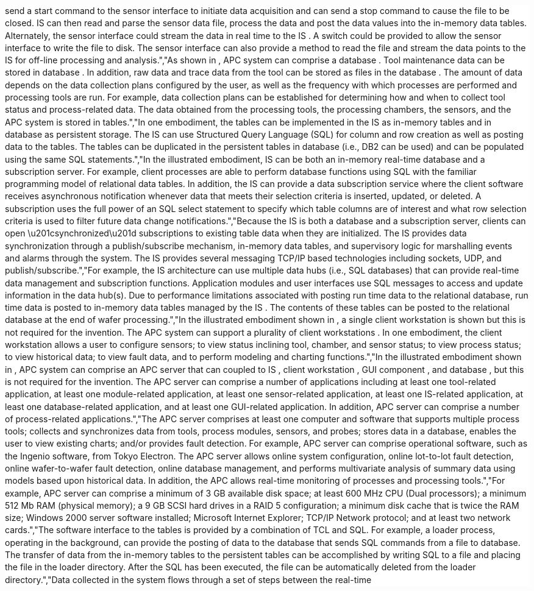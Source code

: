send a start command to the sensor interface to initiate data acquisition and can send a stop command to cause the file to be closed. IS  can then read and parse the sensor data file, process the data and post the data values into the in-memory data tables. Alternately, the sensor interface could stream the data in real time to the IS . A switch could be provided to allow the sensor interface to write the file to disk. The sensor interface can also provide a method to read the file and stream the data points to the IS  for off-line processing and analysis.","As shown in , APC system  can comprise a database . Tool maintenance data can be stored in database . In addition, raw data and trace data from the tool can be stored as files in the database . The amount of data depends on the data collection plans configured by the user, as well as the frequency with which processes are performed and processing tools are run. For example, data collection plans can be established for determining how and when to collect tool status and process-related data. The data obtained from the processing tools, the processing chambers, the sensors, and the APC system is stored in tables.","In one embodiment, the tables can be implemented in the IS  as in-memory tables and in database  as persistent storage. The IS  can use Structured Query Language (SQL) for column and row creation as well as posting data to the tables. The tables can be duplicated in the persistent tables in database  (i.e., DB2 can be used) and can be populated using the same SQL statements.","In the illustrated embodiment, IS  can be both an in-memory real-time database and a subscription server. For example, client processes are able to perform database functions using SQL with the familiar programming model of relational data tables. In addition, the IS  can provide a data subscription service where the client software receives asynchronous notification whenever data that meets their selection criteria is inserted, updated, or deleted. A subscription uses the full power of an SQL select statement to specify which table columns are of interest and what row selection criteria is used to filter future data change notifications.","Because the IS  is both a database and a subscription server, clients can open \u201csynchronized\u201d subscriptions to existing table data when they are initialized. The IS  provides data synchronization through a publish\/subscribe mechanism, in-memory data tables, and supervisory logic for marshalling events and alarms through the system. The IS  provides several messaging TCP\/IP based technologies including sockets, UDP, and publish\/subscribe.","For example, the IS  architecture can use multiple data hubs (i.e., SQL databases) that can provide real-time data management and subscription functions. Application modules and user interfaces use SQL messages to access and update information in the data hub(s). Due to performance limitations associated with posting run time data to the relational database, run time data is posted to in-memory data tables managed by the IS . The contents of these tables can be posted to the relational database at the end of wafer processing.","In the illustrated embodiment shown in , a single client workstation  is shown but this is not required for the invention. The APC system  can support a plurality of client workstations . In one embodiment, the client workstation  allows a user to configure sensors; to view status inclining tool, chamber, and sensor status; to view process status; to view historical data; to view fault data, and to perform modeling and charting functions.","In the illustrated embodiment shown in , APC system  can comprise an APC server  that can coupled to IS , client workstation , GUI component , and database , but this is not required for the invention. The APC server  can comprise a number of applications including at least one tool-related application, at least one module-related application, at least one sensor-related application, at least one IS-related application, at least one database-related application, and at least one GUI-related application. In addition, APC server can comprise a number of process-related applications.","The APC server  comprises at least one computer and software that supports multiple process tools; collects and synchronizes data from tools, process modules, sensors, and probes; stores data in a database, enables the user to view existing charts; and\/or provides fault detection. For example, APC server  can comprise operational software, such as the Ingenio software, from Tokyo Electron. The APC server allows online system configuration, online lot-to-lot fault detection, online wafer-to-wafer fault detection, online database management, and performs multivariate analysis of summary data using models based upon historical data. In addition, the APC allows real-time monitoring of processes and processing tools.","For example, APC server  can comprise a minimum of 3 GB available disk space; at least 600 MHz CPU (Dual processors); a minimum 512 Mb RAM (physical memory); a 9 GB SCSI hard drives in a RAID 5 configuration; a minimum disk cache that is twice the RAM size; Windows 2000 server software installed; Microsoft Internet Explorer; TCP\/IP Network protocol; and at least two network cards.","The software interface to the tables is provided by a combination of TCL and SQL. For example, a loader process, operating in the background, can provide the posting of data to the database that sends SQL commands from a file to database. The transfer of data from the in-memory tables to the persistent tables can be accomplished by writing SQL to a file and placing the file in the loader directory. After the SQL has been executed, the file can be automatically deleted from the loader directory.","Data collected in the system flows through a set of steps between the real-time